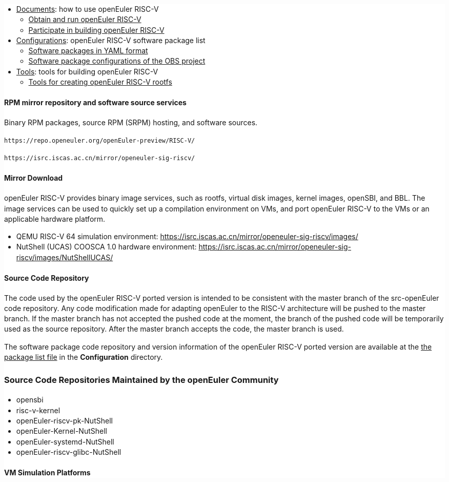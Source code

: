 - [Documents](./documents/): how to use openEuler RISC-V
  - [Obtain and run openEuler RISC-V](documents/Installing.md)
  - [Participate in building openEuler RISC-V](documents/RPMbuild_RISC-V.md)
- [Configurations](./configuration): openEuler RISC-V software package list
  - [Software packages in YAML format](configuration/RISC-V_list.yaml)
  - [Software package configurations of the OBS project](configuration/RISC-V_meta)
- [Tools](./tools): tools for building openEuler RISC-V
  - [Tools for creating openEuler RISC-V rootfs](tools/mkfs-oe.sh)

#### RPM mirror repository and software source services 

Binary RPM packages, source RPM (SRPM) hosting, and software sources.  
```
https://repo.openeuler.org/openEuler-preview/RISC-V/
```

```
https://isrc.iscas.ac.cn/mirror/openeuler-sig-riscv/
```

#### Mirror Download

openEuler RISC-V provides binary image services, such as rootfs, virtual disk images, kernel images, openSBI, and BBL. The image services can be used to quickly set up a compilation environment on VMs, and port openEuler RISC-V to the VMs or an applicable hardware platform.  

- QEMU RISC-V 64 simulation environment: https://isrc.iscas.ac.cn/mirror/openeuler-sig-riscv/images/
- NutShell (UCAS) COOSCA 1.0 hardware environment: https://isrc.iscas.ac.cn/mirror/openeuler-sig-riscv/images/NutShellUCAS/

#### Source Code Repository

The code used by the openEuler RISC-V ported version is intended to be consistent with the master branch of the src-openEuler code repository. Any code modification made for adapting openEuler to the RISC-V architecture will be pushed to the master branch. If the master branch has not accepted the pushed code at the moment, the branch of the pushed code will be temporarily used as the source repository. After the master branch accepts the code, the master branch is used.  

The software package code repository and version information of the openEuler RISC-V ported version are available at the [the package list file](configuration/RISC-V_list.yaml) in the **Configuration** directory.  

### Source Code Repositories Maintained by the openEuler Community

- opensbi
- risc-v-kernel
- openEuler-riscv-pk-NutShell
- openEuler-Kernel-NutShell
- openEuler-systemd-NutShell
- openEuler-riscv-glibc-NutShell


#### VM Simulation Platforms
